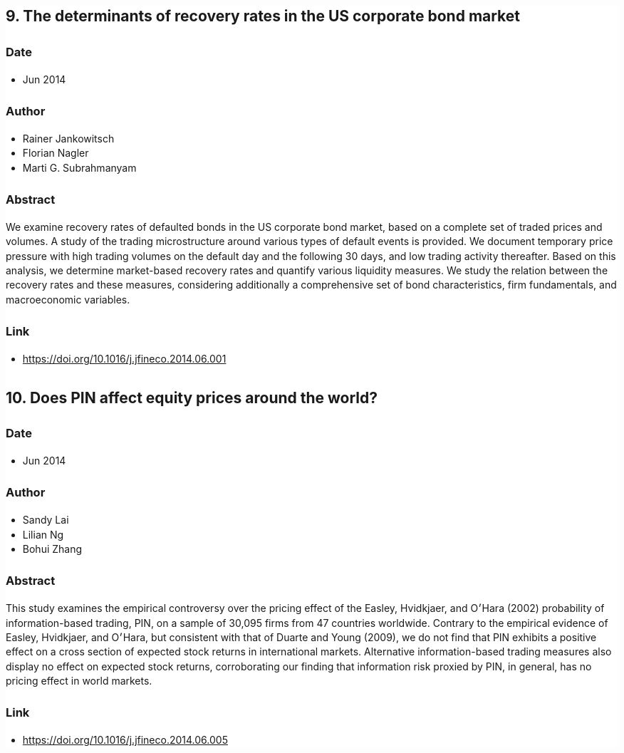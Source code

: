 
## 9. The determinants of recovery rates in the US corporate bond market
### Date
- Jun 2014
### Author
- Rainer Jankowitsch
- Florian Nagler
- Marti G. Subrahmanyam
### Abstract
We examine recovery rates of defaulted bonds in the US corporate bond market, based on a complete set of traded prices and volumes. A study of the trading microstructure around various types of default events is provided. We document temporary price pressure with high trading volumes on the default day and the following 30 days, and low trading activity thereafter. Based on this analysis, we determine market-based recovery rates and quantify various liquidity measures. We study the relation between the recovery rates and these measures, considering additionally a comprehensive set of bond characteristics, firm fundamentals, and macroeconomic variables.
### Link
- https://doi.org/10.1016/j.jfineco.2014.06.001

## 10. Does PIN affect equity prices around the world?
### Date
- Jun 2014
### Author
- Sandy Lai
- Lilian Ng
- Bohui Zhang
### Abstract
This study examines the empirical controversy over the pricing effect of the Easley, Hvidkjaer, and O׳Hara (2002) probability of information-based trading, PIN, on a sample of 30,095 firms from 47 countries worldwide. Contrary to the empirical evidence of Easley, Hvidkjaer, and O׳Hara, but consistent with that of Duarte and Young (2009), we do not find that PIN exhibits a positive effect on a cross section of expected stock returns in international markets. Alternative information-based trading measures also display no effect on expected stock returns, corroborating our finding that information risk proxied by PIN, in general, has no pricing effect in world markets.
### Link
- https://doi.org/10.1016/j.jfineco.2014.06.005


